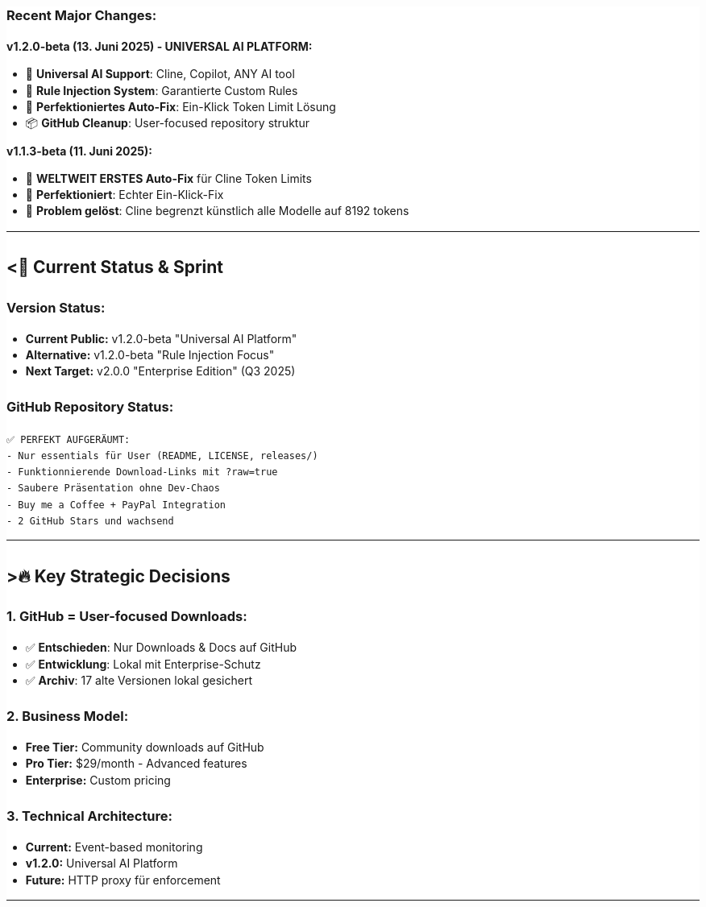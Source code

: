 ### **Recent Major Changes:**

**v1.2.0-beta (13. Juni 2025) - UNIVERSAL AI PLATFORM:**
- 🚀 **Universal AI Support**: Cline, Copilot, ANY AI tool
- 🔧 **Rule Injection System**: Garantierte Custom Rules
- 🎯 **Perfektioniertes Auto-Fix**: Ein-Klick Token Limit Lösung
- 📦 **GitHub Cleanup**: User-focused repository struktur

**v1.1.3-beta (11. Juni 2025):**
- 🔧 **WELTWEIT ERSTES Auto-Fix** für Cline Token Limits
- 🎯 **Perfektioniert**: Echter Ein-Klick-Fix
- 🚨 **Problem gelöst**: Cline begrenzt künstlich alle Modelle auf 8192 tokens

---

## <🎯 **Current Status & Sprint**

### **Version Status:**
- **Current Public:** v1.2.0-beta "Universal AI Platform"
- **Alternative:** v1.2.0-beta "Rule Injection Focus"
- **Next Target:** v2.0.0 "Enterprise Edition" (Q3 2025)

### **GitHub Repository Status:**
```
✅ PERFEKT AUFGERÄUMT:
- Nur essentials für User (README, LICENSE, releases/)
- Funktionnierende Download-Links mit ?raw=true
- Saubere Präsentation ohne Dev-Chaos
- Buy me a Coffee + PayPal Integration
- 2 GitHub Stars und wachsend
```

---

## >🔥 **Key Strategic Decisions**

### **1. GitHub = User-focused Downloads:**
- ✅ **Entschieden**: Nur Downloads & Docs auf GitHub
- ✅ **Entwicklung**: Lokal mit Enterprise-Schutz
- ✅ **Archiv**: 17 alte Versionen lokal gesichert

### **2. Business Model:**
- **Free Tier:** Community downloads auf GitHub
- **Pro Tier:** $29/month - Advanced features
- **Enterprise:** Custom pricing

### **3. Technical Architecture:**
- **Current:** Event-based monitoring
- **v1.2.0:** Universal AI Platform
- **Future:** HTTP proxy für enforcement

---
